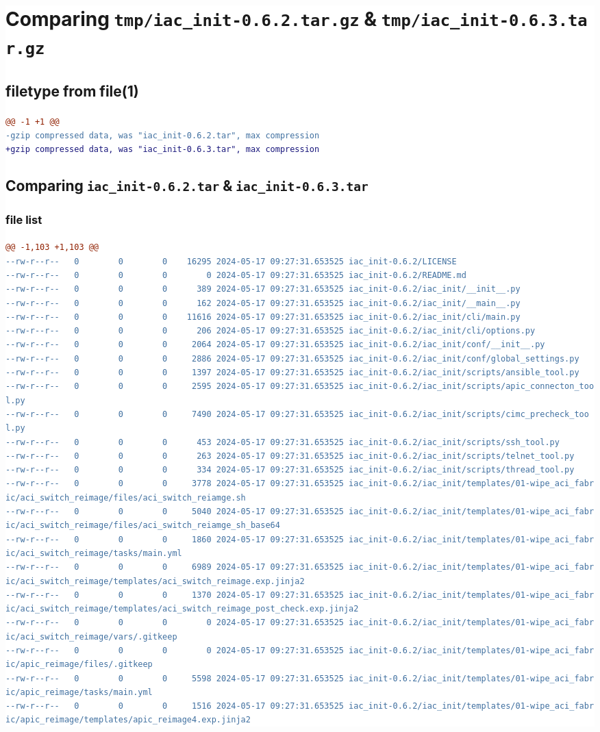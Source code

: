 # Comparing `tmp/iac_init-0.6.2.tar.gz` & `tmp/iac_init-0.6.3.tar.gz`

## filetype from file(1)

```diff
@@ -1 +1 @@
-gzip compressed data, was "iac_init-0.6.2.tar", max compression
+gzip compressed data, was "iac_init-0.6.3.tar", max compression
```

## Comparing `iac_init-0.6.2.tar` & `iac_init-0.6.3.tar`

### file list

```diff
@@ -1,103 +1,103 @@
--rw-r--r--   0        0        0    16295 2024-05-17 09:27:31.653525 iac_init-0.6.2/LICENSE
--rw-r--r--   0        0        0        0 2024-05-17 09:27:31.653525 iac_init-0.6.2/README.md
--rw-r--r--   0        0        0      389 2024-05-17 09:27:31.653525 iac_init-0.6.2/iac_init/__init__.py
--rw-r--r--   0        0        0      162 2024-05-17 09:27:31.653525 iac_init-0.6.2/iac_init/__main__.py
--rw-r--r--   0        0        0    11616 2024-05-17 09:27:31.653525 iac_init-0.6.2/iac_init/cli/main.py
--rw-r--r--   0        0        0      206 2024-05-17 09:27:31.653525 iac_init-0.6.2/iac_init/cli/options.py
--rw-r--r--   0        0        0     2064 2024-05-17 09:27:31.653525 iac_init-0.6.2/iac_init/conf/__init__.py
--rw-r--r--   0        0        0     2886 2024-05-17 09:27:31.653525 iac_init-0.6.2/iac_init/conf/global_settings.py
--rw-r--r--   0        0        0     1397 2024-05-17 09:27:31.653525 iac_init-0.6.2/iac_init/scripts/ansible_tool.py
--rw-r--r--   0        0        0     2595 2024-05-17 09:27:31.653525 iac_init-0.6.2/iac_init/scripts/apic_connecton_tool.py
--rw-r--r--   0        0        0     7490 2024-05-17 09:27:31.653525 iac_init-0.6.2/iac_init/scripts/cimc_precheck_tool.py
--rw-r--r--   0        0        0      453 2024-05-17 09:27:31.653525 iac_init-0.6.2/iac_init/scripts/ssh_tool.py
--rw-r--r--   0        0        0      263 2024-05-17 09:27:31.653525 iac_init-0.6.2/iac_init/scripts/telnet_tool.py
--rw-r--r--   0        0        0      334 2024-05-17 09:27:31.653525 iac_init-0.6.2/iac_init/scripts/thread_tool.py
--rw-r--r--   0        0        0     3778 2024-05-17 09:27:31.653525 iac_init-0.6.2/iac_init/templates/01-wipe_aci_fabric/aci_switch_reimage/files/aci_switch_reiamge.sh
--rw-r--r--   0        0        0     5040 2024-05-17 09:27:31.653525 iac_init-0.6.2/iac_init/templates/01-wipe_aci_fabric/aci_switch_reimage/files/aci_switch_reiamge_sh_base64
--rw-r--r--   0        0        0     1860 2024-05-17 09:27:31.653525 iac_init-0.6.2/iac_init/templates/01-wipe_aci_fabric/aci_switch_reimage/tasks/main.yml
--rw-r--r--   0        0        0     6989 2024-05-17 09:27:31.653525 iac_init-0.6.2/iac_init/templates/01-wipe_aci_fabric/aci_switch_reimage/templates/aci_switch_reimage.exp.jinja2
--rw-r--r--   0        0        0     1370 2024-05-17 09:27:31.653525 iac_init-0.6.2/iac_init/templates/01-wipe_aci_fabric/aci_switch_reimage/templates/aci_switch_reimage_post_check.exp.jinja2
--rw-r--r--   0        0        0        0 2024-05-17 09:27:31.653525 iac_init-0.6.2/iac_init/templates/01-wipe_aci_fabric/aci_switch_reimage/vars/.gitkeep
--rw-r--r--   0        0        0        0 2024-05-17 09:27:31.653525 iac_init-0.6.2/iac_init/templates/01-wipe_aci_fabric/apic_reimage/files/.gitkeep
--rw-r--r--   0        0        0     5598 2024-05-17 09:27:31.653525 iac_init-0.6.2/iac_init/templates/01-wipe_aci_fabric/apic_reimage/tasks/main.yml
--rw-r--r--   0        0        0     1516 2024-05-17 09:27:31.653525 iac_init-0.6.2/iac_init/templates/01-wipe_aci_fabric/apic_reimage/templates/apic_reimage4.exp.jinja2
```